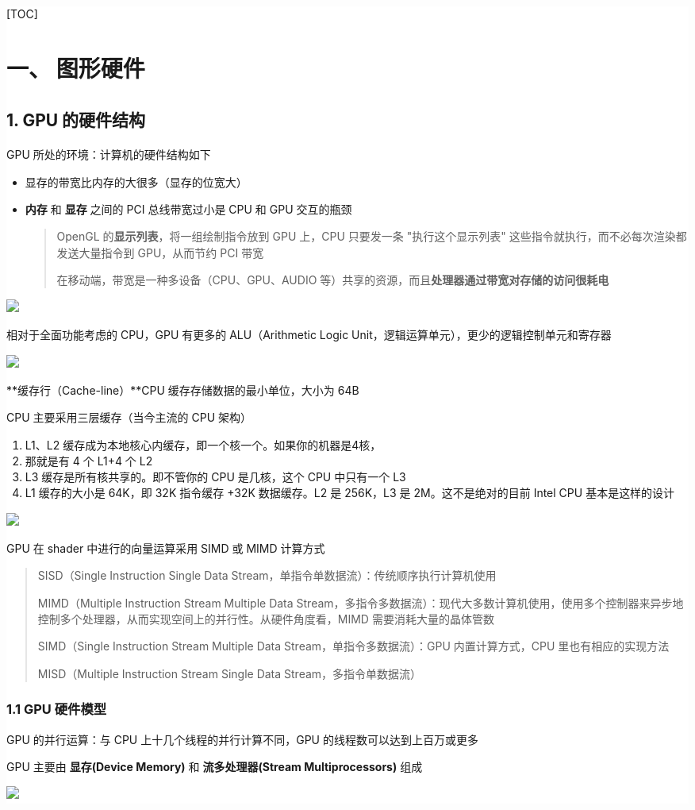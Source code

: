[TOC]

# 一、 图形硬件

## 1. GPU 的硬件结构

GPU 所处的环境：计算机的硬件结构如下

- 显存的带宽比内存的大很多（显存的位宽大）

- **内存** 和 **显存** 之间的 PCI 总线带宽过小是 CPU 和 GPU 交互的瓶颈

  > OpenGL 的**显示列表**，将一组绘制指令放到 GPU 上，CPU 只要发一条 "执行这个显示列表" 这些指令就执行，而不必每次渲染都发送大量指令到 GPU，从而节约 PCI 带宽 
  >
  > 在移动端，带宽是一种多设备（CPU、GPU、AUDIO 等）共享的资源，而且**处理器通过带宽对存储的访问很耗电**

![](images/computerHardWareStructure.png)

相对于全面功能考虑的 CPU，GPU 有更多的 ALU（Arithmetic Logic Unit，逻辑运算单元），更少的逻辑控制单元和寄存器

![](images/GPU_VS_CPU.png)

**缓存行（Cache-line）**CPU 缓存存储数据的最小单位，大小为 64B

CPU 主要采用三层缓存（当今主流的 CPU 架构）

1. L1、L2 缓存成为本地核心内缓存，即一个核一个。如果你的机器是4核，
2. 那就是有 4 个 L1+4 个 L2
3. L3 缓存是所有核共享的。即不管你的 CPU 是几核，这个 CPU 中只有一个 L3
4. L1 缓存的大小是 64K，即 32K 指令缓存 +32K 数据缓存。L2 是 256K，L3 是 2M。这不是绝对的目前 Intel CPU 基本是这样的设计

![](./images/CPU_Cache.jpg)



GPU 在 shader 中进行的向量运算采用 SIMD 或 MIMD 计算方式

> SISD（Single Instruction Single Data Stream，单指令单数据流）：传统顺序执行计算机使用
>
> MIMD（Multiple Instruction Stream Multiple Data Stream，多指令多数据流）：现代大多数计算机使用，使用多个控制器来异步地控制多个处理器，从而实现空间上的并行性。从硬件角度看，MIMD 需要消耗大量的晶体管数
>
> SIMD（Single Instruction Stream Multiple Data Stream，单指令多数据流）：GPU 内置计算方式，CPU 里也有相应的实现方法
>
> MISD（Multiple Instruction Stream Single Data Stream，多指令单数据流）



### 1.1 GPU 硬件模型

GPU 的并行运算：与 CPU 上十几个线程的并行计算不同，GPU 的线程数可以达到上百万或更多

GPU 主要由 **显存(Device Memory)** 和 **流多处理器(Stream Multiprocessors)** 组成

![](images/GPUDeviceModel.png)
